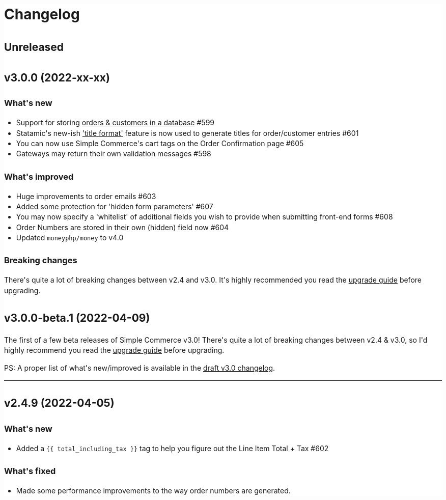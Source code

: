 # Changelog

## Unreleased

## v3.0.0 (2022-xx-xx)

### What's new

- Support for storing [orders & customers in a database](https://simple-commerce.duncanmcclean.com/database-orders) #599
- Statamic's new-ish ['title format'](https://statamic.dev/collections#titles) feature is now used to generate titles for order/customer entries #601
- You can now use Simple Commerce's cart tags on the Order Confirmation page #605
- Gateways may return their own validation messages #598

### What's improved

- Huge improvements to order emails #603
- Added some protection for 'hidden form parameters' #607
- You may now specify a 'whitelist' of additional fields you wish to provide when submitting front-end forms #608
- Order Numbers are stored in their own (hidden) field now #604
- Updated `moneyphp/money` to v4.0

### Breaking changes

There's quite a lot of breaking changes between v2.4 and v3.0. It's highly recommended you read the [upgrade guide](https://simple-commerce.duncanmcclean.com/upgrade-guide) before upgrading.

## v3.0.0-beta.1 (2022-04-09)

The first of a few beta releases of Simple Commerce v3.0! There's quite a lot of breaking changes between v2.4 & v3.0, so I'd highly recommend you read the [upgrade guide](./docs/upgrade-guide.md) before upgrading.

PS: A proper list of what's new/improved is available in the [draft v3.0 changelog](https://github.com/doublethreedigital/simple-commerce/blob/master/CHANGELOG.md#v300-2022-xx-xx).

---

## v2.4.9 (2022-04-05)

### What's new

- Added a `{{ total_including_tax }}` tag to help you figure out the Line Item Total + Tax #602

### What's fixed

- Made some performance improvements to the way order numbers are generated.
